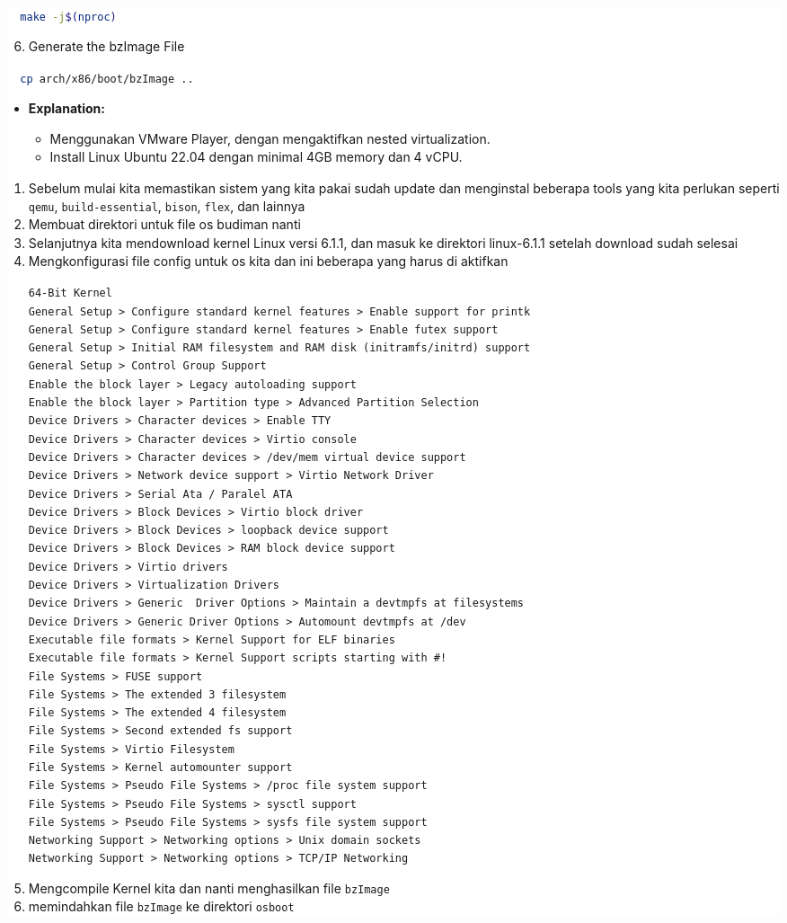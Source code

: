 ```bash
  make -j$(nproc)
```
6. Generate the bzImage File
```bash
  cp arch/x86/boot/bzImage ..
```

- **Explanation:**
  
  - Menggunakan VMware Player, dengan  mengaktifkan nested virtualization.
  - Install Linux Ubuntu 22.04 dengan minimal 4GB memory dan 4 vCPU.

1. Sebelum mulai kita memastikan sistem yang kita pakai sudah update dan menginstal beberapa tools yang kita perlukan seperti `qemu`, `build-essential`, `bison`, `flex`, dan lainnya
2. Membuat direktori untuk file os budiman nanti
3. Selanjutnya kita mendownload kernel Linux versi 6.1.1, dan masuk ke direktori linux-6.1.1 setelah download sudah selesai
4. Mengkonfigurasi file config untuk os kita dan ini beberapa yang harus di aktifkan 
   ```
   64-Bit Kernel
   General Setup > Configure standard kernel features > Enable support for printk
   General Setup > Configure standard kernel features > Enable futex support
   General Setup > Initial RAM filesystem and RAM disk (initramfs/initrd) support
   General Setup > Control Group Support
   Enable the block layer > Legacy autoloading support
   Enable the block layer > Partition type > Advanced Partition Selection
   Device Drivers > Character devices > Enable TTY
   Device Drivers > Character devices > Virtio console
   Device Drivers > Character devices > /dev/mem virtual device support
   Device Drivers > Network device support > Virtio Network Driver
   Device Drivers > Serial Ata / Paralel ATA
   Device Drivers > Block Devices > Virtio block driver
   Device Drivers > Block Devices > loopback device support
   Device Drivers > Block Devices > RAM block device support
   Device Drivers > Virtio drivers
   Device Drivers > Virtualization Drivers
   Device Drivers > Generic  Driver Options > Maintain a devtmpfs at filesystems
   Device Drivers > Generic Driver Options > Automount devtmpfs at /dev
   Executable file formats > Kernel Support for ELF binaries
   Executable file formats > Kernel Support scripts starting with #!
   File Systems > FUSE support
   File Systems > The extended 3 filesystem
   File Systems > The extended 4 filesystem
   File Systems > Second extended fs support
   File Systems > Virtio Filesystem
   File Systems > Kernel automounter support
   File Systems > Pseudo File Systems > /proc file system support
   File Systems > Pseudo File Systems > sysctl support
   File Systems > Pseudo File Systems > sysfs file system support
   Networking Support > Networking options > Unix domain sockets
   Networking Support > Networking options > TCP/IP Networking
   ```
5. Mengcompile Kernel kita dan nanti menghasilkan file `bzImage`
6. memindahkan file `bzImage` ke direktori `osboot`
